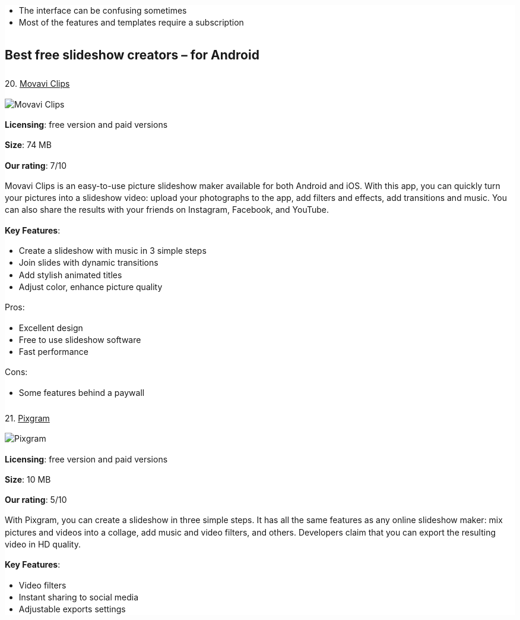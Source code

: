 * The interface can be confusing sometimes
* Most of the features and templates require a subscription

## Best free slideshow creators – for Android

### 

20\. [Movavi Clips](https://tools.techidaily.com/movavi/products/)

![Movavi Clips](https://cdn.staticont.net/pages/0012/60/8afb2eeef0e10bab869e87580fa9cfbe7b2bfec9.webp)

**Licensing**: free version and paid versions

**Size**: 74 MB

**Our rating**: 7/10

Movavi Clips is an easy-to-use picture slideshow maker available for both Android and iOS. With this app, you can quickly turn your pictures into a slideshow video: upload your photographs to the app, add filters and effects, add transitions and music. You can also share the results with your friends on Instagram, Facebook, and YouTube.

**Key Features**:

* Create a slideshow with music in 3 simple steps
* Join slides with dynamic transitions
* Add stylish animated titles
* Adjust color, enhance picture quality

Pros:

* Excellent design
* Free to use slideshow software
* Fast performance

Cons:

* Some features behind a paywall

### 

21\. [Pixgram](https://play.google.com/store/apps/details?id=com.swiitt.pixgram&hl=en&afsrc=mvv&affeid%5B0%5D=&affeid%5B1%5D=&affid%5B0%5D=&affid%5B1%5D=)

![Pixgram](https://cdn.staticont.net/pages/0012/60/36a9e53a5186c6374f593db73b7b03077798fdc7.webp)

**Licensing**: free version and paid versions

**Size**: 10 MB

**Our rating**: 5/10

With Pixgram, you can create a slideshow in three simple steps. It has all the same features as any online slideshow maker: mix pictures and videos into a collage, add music and video filters, and others. Developers claim that you can export the resulting video in HD quality.

**Key Features**:

* Video filters
* Instant sharing to social media
* Adjustable exports settings
